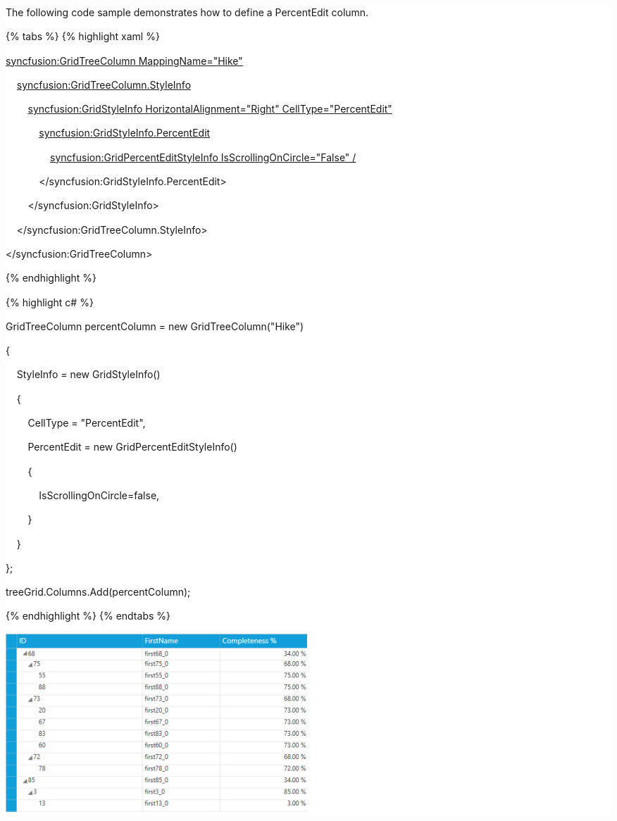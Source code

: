 
The following code sample demonstrates how to define a PercentEdit column.

{% tabs %}
{% highlight xaml %}


<syncfusion:GridTreeColumn MappingName="Hike">

    <syncfusion:GridTreeColumn.StyleInfo>

        <syncfusion:GridStyleInfo HorizontalAlignment="Right" CellType="PercentEdit">

            <syncfusion:GridStyleInfo.PercentEdit>

                <syncfusion:GridPercentEditStyleInfo IsScrollingOnCircle="False" />

            </syncfusion:GridStyleInfo.PercentEdit>

        </syncfusion:GridStyleInfo>

    </syncfusion:GridTreeColumn.StyleInfo>

</syncfusion:GridTreeColumn>


{% endhighlight %}

{% highlight c# %}


GridTreeColumn percentColumn = new GridTreeColumn("Hike")

{

    StyleInfo = new GridStyleInfo()

    {

        CellType = "PercentEdit",

        PercentEdit = new GridPercentEditStyleInfo()

        {

            IsScrollingOnCircle=false,                        

        }

    }

};

treeGrid.Columns.Add(percentColumn);


{% endhighlight %}
{% endtabs %}

![](Columns_images/Columns_img13.png)
